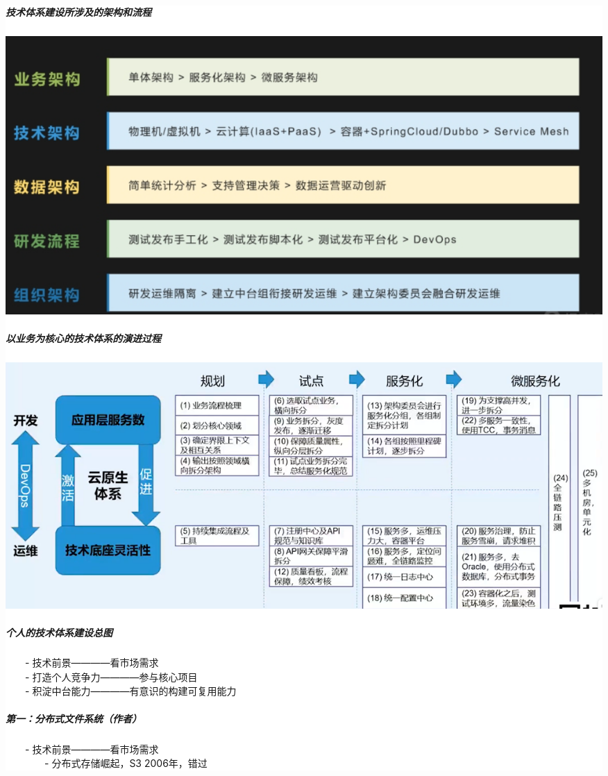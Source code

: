 ##### 技术体系建设所涉及的架构和流程
![hello](/ARTS2020/ARTS-26/4.jpg)

##### 以业务为核心的技术体系的演进过程
![hello](/ARTS2020/ARTS-26/5.jpg)

##### 个人的技术体系建设总图
　　- 技术前景————看市场需求  
　　- 打造个人竞争力————参与核心项目  
　　- 积淀中台能力————有意识的构建可复用能力  

##### 第一：分布式文件系统（作者）
　　- 技术前景————看市场需求  
　　　　- 分布式存储崛起，S3 2006年，错过  
